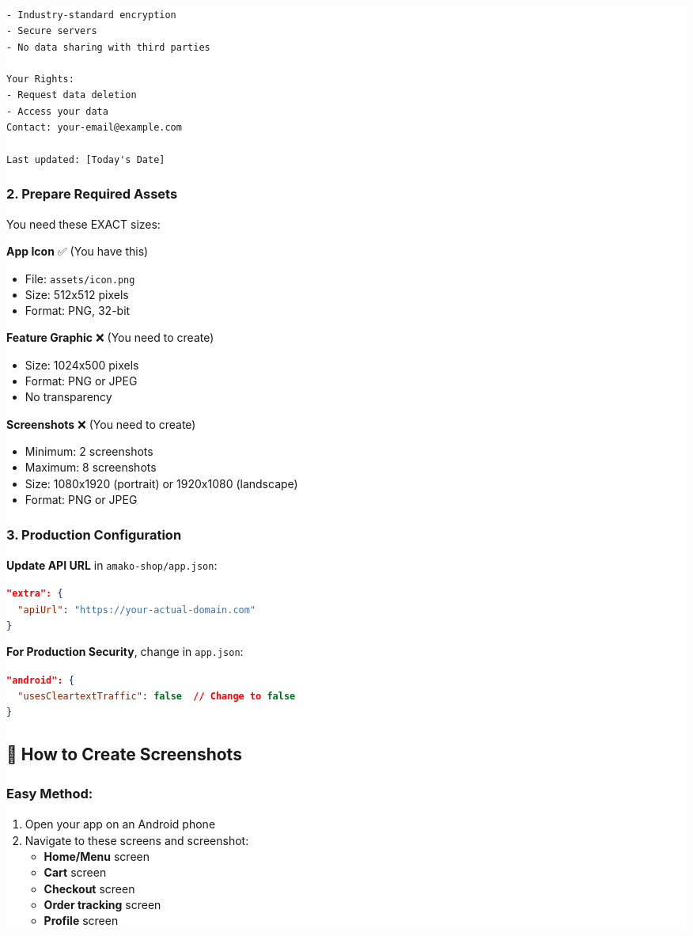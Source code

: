 ```
- Industry-standard encryption
- Secure servers
- No data sharing with third parties

Your Rights:
- Request data deletion
- Access your data
Contact: your-email@example.com

Last updated: [Today's Date]
```

### 2. Prepare Required Assets

You need these EXACT sizes:

**App Icon** ✅ (You have this)
- File: `assets/icon.png`
- Size: 512x512 pixels
- Format: PNG, 32-bit

**Feature Graphic** ❌ (You need to create)
- Size: 1024x500 pixels
- Format: PNG or JPEG
- No transparency

**Screenshots** ❌ (You need to create)
- Minimum: 2 screenshots
- Maximum: 8 screenshots
- Size: 1080x1920 (portrait) or 1920x1080 (landscape)
- Format: PNG or JPEG

### 3. Production Configuration

**Update API URL** in `amako-shop/app.json`:
```json
"extra": {
  "apiUrl": "https://your-actual-domain.com"
}
```

**For Production Security**, change in `app.json`:
```json
"android": {
  "usesCleartextTraffic": false  // Change to false
}
```

## 📸 How to Create Screenshots

### Easy Method:
1. Open your app on an Android phone
2. Navigate to these screens and screenshot:
   - **Home/Menu** screen
   - **Cart** screen
   - **Checkout** screen
   - **Order tracking** screen
   - **Profile** screen

